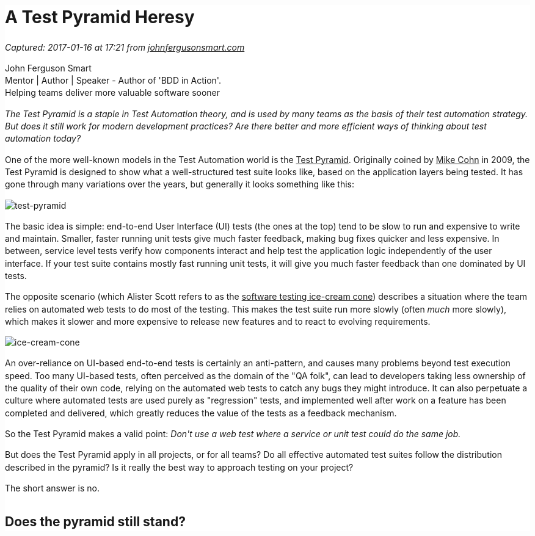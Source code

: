 # A Test Pyramid Heresy

_Captured: 2017-01-16 at 17:21 from [johnfergusonsmart.com](https://johnfergusonsmart.com/test-pyramid-heresy/)_

John Ferguson Smart  
Mentor | Author | Speaker - Author of 'BDD in Action'.  
Helping teams deliver more valuable software sooner

_The Test Pyramid is a staple in Test Automation theory, and is used by many teams as the basis of their test automation strategy. But does it still work for modern development practices? Are there better and more efficient ways of thinking about test automation today?_

One of the more well-known models in the Test Automation world is the [Test Pyramid](http://martinfowler.com/bliki/TestPyramid.html). Originally coined by [Mike Cohn](https://www.amazon.com/gp/product/0321579364) in 2009, the Test Pyramid is designed to show what a well-structured test suite looks like, based on the application layers being tested. It has gone through many variations over the years, but generally it looks something like this:

![test-pyramid](https://i0.wp.com/johnfergusonsmart.com/wp-content/uploads/2016/12/test-pyramid.png?resize=1024%2C790&ssl=1)

The basic idea is simple: end-to-end User Interface (UI) tests (the ones at the top) tend to be slow to run and expensive to write and maintain. Smaller, faster running unit tests give much faster feedback, making bug fixes quicker and less expensive. In between, service level tests verify how components interact and help test the application logic independently of the user interface. If your test suite contains mostly fast running unit tests, it will give you much faster feedback than one dominated by UI tests.

The opposite scenario (which Alister Scott refers to as the [software testing ice-cream cone](https://watirmelon.blog/2012/01/31/introducing-the-software-testing-ice-cream-cone/)) describes a situation where the team relies on automated web tests to do most of the testing. This makes the test suite run more slowly (often _much_ more slowly), which makes it slower and more expensive to release new features and to react to evolving requirements.

![ice-cream-cone](https://i1.wp.com/johnfergusonsmart.com/wp-content/uploads/2016/12/ice-cream-cone.png?w=968&ssl=1)

An over-reliance on UI-based end-to-end tests is certainly an anti-pattern, and causes many problems beyond test execution speed. Too many UI-based tests, often perceived as the domain of the "QA folk", can lead to developers taking less ownership of the quality of their own code, relying on the automated web tests to catch any bugs they might introduce. It can also perpetuate a culture where automated tests are used purely as "regression" tests, and implemented well after work on a feature has been completed and delivered, which greatly reduces the value of the tests as a feedback mechanism.

So the Test Pyramid makes a valid point: _Don't use a web test where a service or unit test could do the same job._

But does the Test Pyramid apply in all projects, or for all teams? Do all effective automated test suites follow the distribution described in the pyramid? Is it really the best way to approach testing on your project?

The short answer is no.

## Does the pyramid still stand?
